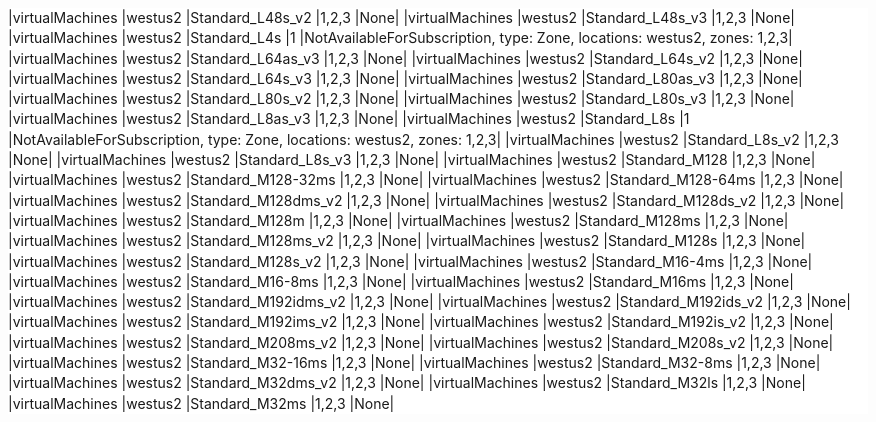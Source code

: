 |virtualMachines   |westus2      |Standard_L48s_v2          |1,2,3    |None|
|virtualMachines   |westus2      |Standard_L48s_v3          |1,2,3    |None|
|virtualMachines   |westus2      |Standard_L4s              |1        |NotAvailableForSubscription, type: Zone, locations: westus2, zones: 1,2,3|
|virtualMachines   |westus2      |Standard_L64as_v3         |1,2,3    |None|
|virtualMachines   |westus2      |Standard_L64s_v2          |1,2,3    |None|
|virtualMachines   |westus2      |Standard_L64s_v3          |1,2,3    |None|
|virtualMachines   |westus2      |Standard_L80as_v3         |1,2,3    |None|
|virtualMachines   |westus2      |Standard_L80s_v2          |1,2,3    |None|
|virtualMachines   |westus2      |Standard_L80s_v3          |1,2,3    |None|
|virtualMachines   |westus2      |Standard_L8as_v3          |1,2,3    |None|
|virtualMachines   |westus2      |Standard_L8s              |1        |NotAvailableForSubscription, type: Zone, locations: westus2, zones: 1,2,3|
|virtualMachines   |westus2      |Standard_L8s_v2           |1,2,3    |None|
|virtualMachines   |westus2      |Standard_L8s_v3           |1,2,3    |None|
|virtualMachines   |westus2      |Standard_M128             |1,2,3    |None|
|virtualMachines   |westus2      |Standard_M128-32ms        |1,2,3    |None|
|virtualMachines   |westus2      |Standard_M128-64ms        |1,2,3    |None|
|virtualMachines   |westus2      |Standard_M128dms_v2       |1,2,3    |None|
|virtualMachines   |westus2      |Standard_M128ds_v2        |1,2,3    |None|
|virtualMachines   |westus2      |Standard_M128m            |1,2,3    |None|
|virtualMachines   |westus2      |Standard_M128ms           |1,2,3    |None|
|virtualMachines   |westus2      |Standard_M128ms_v2        |1,2,3    |None|
|virtualMachines   |westus2      |Standard_M128s            |1,2,3    |None|
|virtualMachines   |westus2      |Standard_M128s_v2         |1,2,3    |None|
|virtualMachines   |westus2      |Standard_M16-4ms          |1,2,3    |None|
|virtualMachines   |westus2      |Standard_M16-8ms          |1,2,3    |None|
|virtualMachines   |westus2      |Standard_M16ms            |1,2,3    |None|
|virtualMachines   |westus2      |Standard_M192idms_v2      |1,2,3    |None|
|virtualMachines   |westus2      |Standard_M192ids_v2       |1,2,3    |None|
|virtualMachines   |westus2      |Standard_M192ims_v2       |1,2,3    |None|
|virtualMachines   |westus2      |Standard_M192is_v2        |1,2,3    |None|
|virtualMachines   |westus2      |Standard_M208ms_v2        |1,2,3    |None|
|virtualMachines   |westus2      |Standard_M208s_v2         |1,2,3    |None|
|virtualMachines   |westus2      |Standard_M32-16ms         |1,2,3    |None|
|virtualMachines   |westus2      |Standard_M32-8ms          |1,2,3    |None|
|virtualMachines   |westus2      |Standard_M32dms_v2        |1,2,3    |None|
|virtualMachines   |westus2      |Standard_M32ls            |1,2,3    |None|
|virtualMachines   |westus2      |Standard_M32ms            |1,2,3    |None|